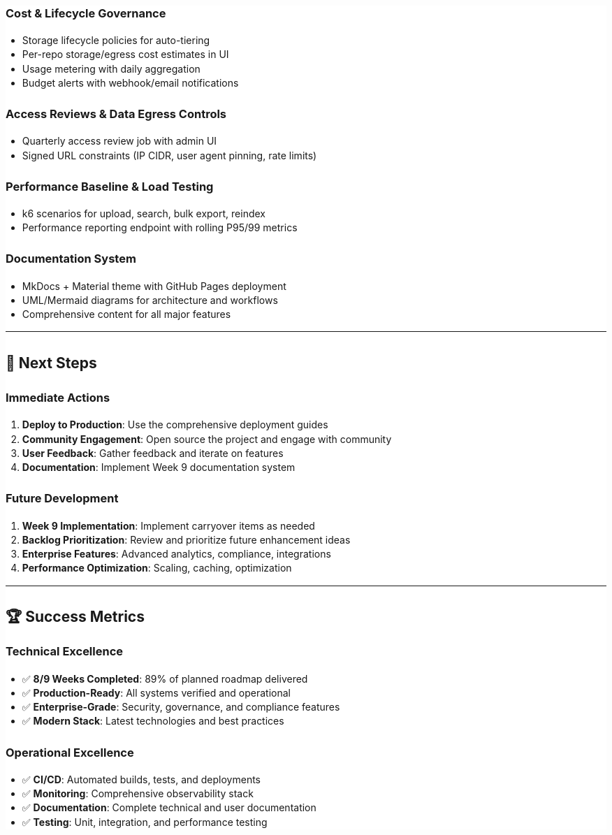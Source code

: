 ### **Cost & Lifecycle Governance**
- Storage lifecycle policies for auto-tiering
- Per-repo storage/egress cost estimates in UI
- Usage metering with daily aggregation
- Budget alerts with webhook/email notifications

### **Access Reviews & Data Egress Controls**
- Quarterly access review job with admin UI
- Signed URL constraints (IP CIDR, user agent pinning, rate limits)

### **Performance Baseline & Load Testing**
- k6 scenarios for upload, search, bulk export, reindex
- Performance reporting endpoint with rolling P95/99 metrics

### **Documentation System**
- MkDocs + Material theme with GitHub Pages deployment
- UML/Mermaid diagrams for architecture and workflows
- Comprehensive content for all major features

---

## 🚀 **Next Steps**

### **Immediate Actions**
1. **Deploy to Production**: Use the comprehensive deployment guides
2. **Community Engagement**: Open source the project and engage with community
3. **User Feedback**: Gather feedback and iterate on features
4. **Documentation**: Implement Week 9 documentation system

### **Future Development**
1. **Week 9 Implementation**: Implement carryover items as needed
2. **Backlog Prioritization**: Review and prioritize future enhancement ideas
3. **Enterprise Features**: Advanced analytics, compliance, integrations
4. **Performance Optimization**: Scaling, caching, optimization

---

## 🏆 **Success Metrics**

### **Technical Excellence**
- ✅ **8/9 Weeks Completed**: 89% of planned roadmap delivered
- ✅ **Production-Ready**: All systems verified and operational
- ✅ **Enterprise-Grade**: Security, governance, and compliance features
- ✅ **Modern Stack**: Latest technologies and best practices

### **Operational Excellence**
- ✅ **CI/CD**: Automated builds, tests, and deployments
- ✅ **Monitoring**: Comprehensive observability stack
- ✅ **Documentation**: Complete technical and user documentation
- ✅ **Testing**: Unit, integration, and performance testing
